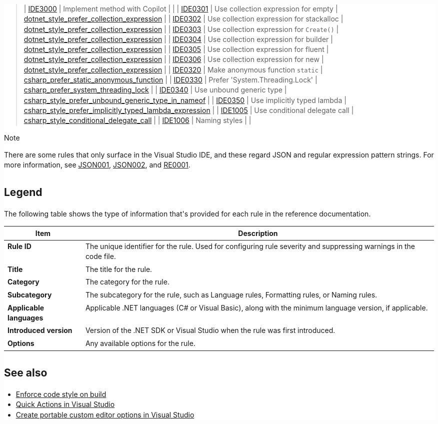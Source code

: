 > | [IDE3000](ide3000.md) | Implement method with Copilot | |
> | [IDE0301](ide0301.md) | Use collection expression for empty | [dotnet_style_prefer_collection_expression](ide0301.md#dotnet_style_prefer_collection_expression) |
> | [IDE0302](ide0302.md) | Use collection expression for stackalloc | [dotnet_style_prefer_collection_expression](ide0302.md#dotnet_style_prefer_collection_expression) |
> | [IDE0303](ide0303.md) | Use collection expression for `Create()` | [dotnet_style_prefer_collection_expression](ide0303.md#dotnet_style_prefer_collection_expression) |
> | [IDE0304](ide0304.md) | Use collection expression for builder | [dotnet_style_prefer_collection_expression](ide0304.md#dotnet_style_prefer_collection_expression) |
> | [IDE0305](ide0305.md) | Use collection expression for fluent | [dotnet_style_prefer_collection_expression](ide0305.md#dotnet_style_prefer_collection_expression) |
> | [IDE0306](ide0306.md) | Use collection expression for new | [dotnet_style_prefer_collection_expression](ide0306.md#dotnet_style_prefer_collection_expression) |
> | [IDE0320](ide0320.md) | Make anonymous function `static` | [csharp_prefer_static_anonymous_function](ide0320.md#csharp_prefer_static_anonymous_function) |
> | [IDE0330](ide0330.md) | Prefer 'System.Threading.Lock' | [csharp_prefer_system_threading_lock](ide0330.md#csharp_prefer_system_threading_lock) |
> | [IDE0340](ide0340.md) | Use unbound generic type | [csharp_style_prefer_unbound_generic_type_in_nameof](ide0340.md#csharp_style_prefer_unbound_generic_type_in_nameof) |
> | [IDE0350](ide0350.md) | Use implicitly typed lambda | [csharp_style_prefer_implicitly_typed_lambda_expression](ide0350.md#csharp_style_prefer_implicitly_typed_lambda_expression) |
> | [IDE1005](ide1005.md) | Use conditional delegate call | [csharp_style_conditional_delegate_call](ide1005.md#csharp_style_conditional_delegate_call) |
> | [IDE1006](naming-rules.md) | Naming styles | |

> [!NOTE]
> There are some rules that only surface in the Visual Studio IDE, and these regard JSON and regular expression pattern strings. For more information, see [JSON001](/visualstudio/ide/reference/json001), [JSON002](/visualstudio/ide/reference/json002), and [RE0001](/visualstudio/ide/reference/re0001).

## Legend

The following table shows the type of information that's provided for each rule in the reference documentation.

| Item                     | Description                                                                                                       |
|--------------------------|-------------------------------------------------------------------------------------------------------------------|
| **Rule ID**              | The unique identifier for the rule. Used for configuring rule severity and suppressing warnings in the code file. |
| **Title**                | The title for the rule.                                                                                           |
| **Category**             | The category for the rule.                                                                                        |
| **Subcategory**          | The subcategory for the rule, such as Language rules, Formatting rules, or Naming rules.                          |
| **Applicable languages** | Applicable .NET languages (C# or Visual Basic), along with the minimum language version, if applicable.           |
| **Introduced version**   | Version of the .NET SDK or Visual Studio when the rule was first introduced.                                      |
| **Options**              | Any available options for the rule.                                                                               |

## See also

- [Enforce code style on build](../overview.md#code-style-analysis)
- [Quick Actions in Visual Studio](/visualstudio/ide/quick-actions)
- [Create portable custom editor options in Visual Studio](/visualstudio/ide/create-portable-custom-editor-options)
